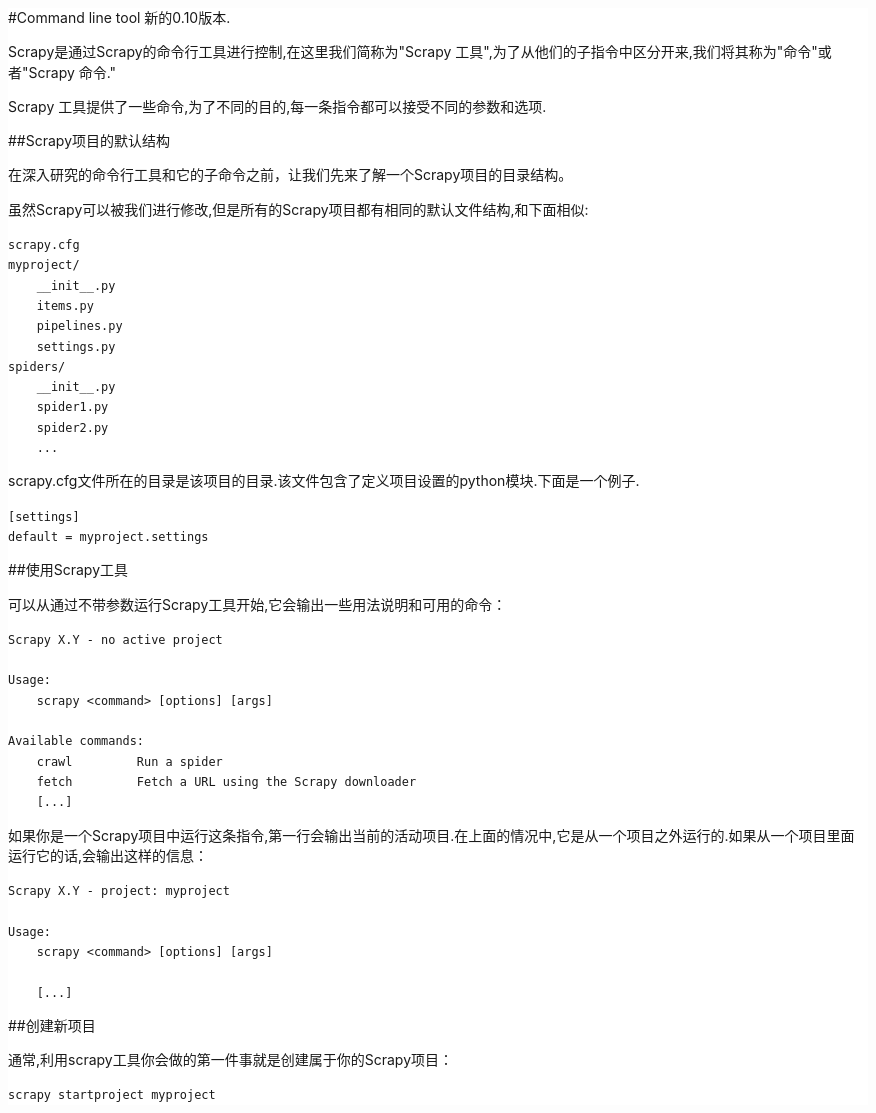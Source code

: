 #Command line tool
新的0.10版本.

Scrapy是通过Scrapy的命令行工具进行控制,在这里我们简称为"Scrapy 工具",为了从他们的子指令中区分开来,我们将其称为"命令"或者"Scrapy 命令."

Scrapy 工具提供了一些命令,为了不同的目的,每一条指令都可以接受不同的参数和选项.

##Scrapy项目的默认结构


在深入研究的命令行工具和它的子命令之前，让我们先来了解一个Scrapy项目的目录结构。


虽然Scrapy可以被我们进行修改,但是所有的Scrapy项目都有相同的默认文件结构,和下面相似:

	scrapy.cfg
	myproject/
    	__init__.py
    	items.py
    	pipelines.py
    	settings.py
    spiders/
        __init__.py
        spider1.py
        spider2.py
        ...
        

scrapy.cfg文件所在的目录是该项目的目录.该文件包含了定义项目设置的python模块.下面是一个例子.

	[settings]
	default = myproject.settings
	

##使用Scrapy工具

可以从通过不带参数运行Scrapy工具开始,它会输出一些用法说明和可用的命令：

	Scrapy X.Y - no active project

	Usage:
  		scrapy <command> [options] [args]

	Available commands:
  		crawl         Run a spider
  		fetch         Fetch a URL using the Scrapy downloader
		[...]

如果你是一个Scrapy项目中运行这条指令,第一行会输出当前的活动项目.在上面的情况中,它是从一个项目之外运行的.如果从一个项目里面运行它的话,会输出这样的信息：

	Scrapy X.Y - project: myproject

	Usage:
  		scrapy <command> [options] [args]

		[...]

##创建新项目

通常,利用scrapy工具你会做的第一件事就是创建属于你的Scrapy项目：

	scrapy startproject myproject
	
